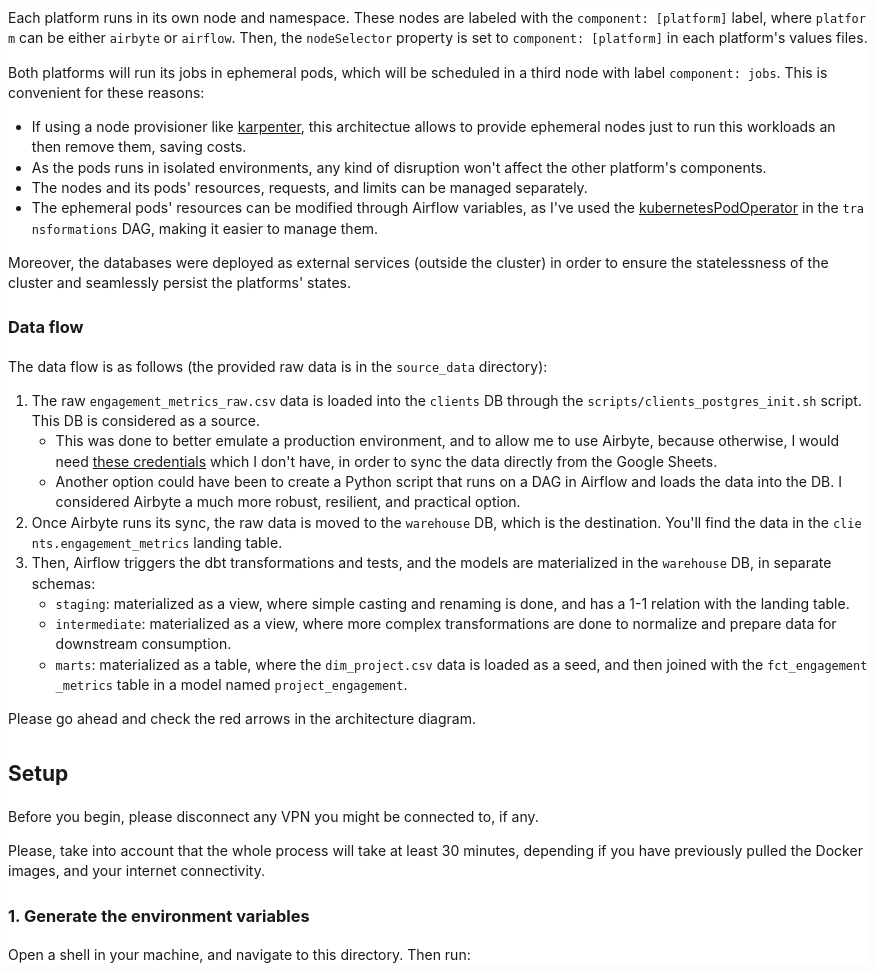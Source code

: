 Each platform runs in its own node and namespace. These nodes are labeled with the `component: [platform]` label, where `platform` can be either `airbyte` or `airflow`. Then, the `nodeSelector` property is set to `component: [platform]` in each platform's values files.

Both platforms will run its jobs in ephemeral pods, which will be scheduled in a third node with label `component: jobs`. This is convenient for these reasons:

- If using a node provisioner like [karpenter](https://karpenter.sh/), this architectue allows to provide ephemeral nodes just to run this workloads an then remove them, saving costs.
- As the pods runs in isolated environments, any kind of disruption won't affect the other platform's components.
- The nodes and its pods' resources, requests, and limits can be managed separately.
- The ephemeral pods' resources can be modified through Airflow variables, as I've used the [kubernetesPodOperator](https://airflow.apache.org/docs/apache-airflow-providers-cncf-kubernetes/stable/operators.html#kubernetespodoperator) in the `transformations` DAG, making it easier to manage them.

Moreover, the databases were deployed as external services (outside the cluster) in order to ensure the statelessness of the cluster and seamlessly persist the platforms' states.

### Data flow

The data flow is as follows (the provided raw data is in the `source_data` directory):

1. The raw `engagement_metrics_raw.csv` data is loaded into the `clients` DB through the `scripts/clients_postgres_init.sh` script. This DB is considered as a source.
    - This was done to better emulate a production environment, and to allow me to use Airbyte, because otherwise, I would need [these credentials](https://docs.airbyte.com/integrations/sources/google-sheets#prerequisites) which I don't have, in order to sync the data directly from the Google Sheets.
    - Another option could have been to create a Python script that runs on a DAG in Airflow and loads the data into the DB. I considered Airbyte a much more robust, resilient, and practical option.
2. Once Airbyte runs its sync, the raw data is moved to the `warehouse` DB, which is the destination. You'll find the data in the `clients.engagement_metrics` landing table.
3. Then, Airflow triggers the dbt transformations and tests, and the models are materialized in the `warehouse` DB, in separate schemas:
    - `staging`: materialized as a view, where simple casting and renaming is done, and has a 1-1 relation with the landing table.
    - `intermediate`: materialized as a view, where more complex transformations are done to normalize and prepare data for downstream consumption.
    - `marts`: materialized as a table, where the `dim_project.csv` data is loaded as a seed, and then joined with the `fct_engagement_metrics` table in a model named `project_engagement`.

Please go ahead and check the red arrows in the architecture diagram.

## Setup

Before you begin, please disconnect any VPN you might be connected to, if any.

Please, take into account that the whole process will take at least 30 minutes, depending if you have previously pulled the Docker images, and your internet connectivity.

### 1. Generate the environment variables

Open a shell in your machine, and navigate to this directory. Then run:
